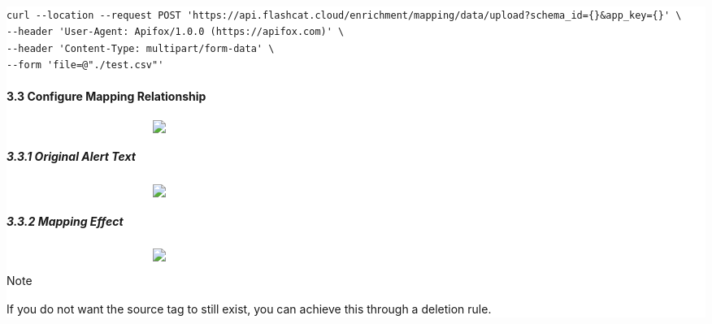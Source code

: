 ```
curl --location --request POST 'https://api.flashcat.cloud/enrichment/mapping/data/upload?schema_id={}&app_key={}' \
--header 'User-Agent: Apifox/1.0.0 (https://apifox.com)' \
--header 'Content-Type: multipart/form-data' \
--form 'file=@"./test.csv"'

```

#### 3.3 Configure Mapping Relationship

<img src="https://fcdoc.github.io/img/zh/flashduty/conf/label_enrichment_settings/9.avif" style="display: block; margin: 0 auto;"  width="500">

##### 3.3.1 Original Alert Text

<img src="https://fcdoc.github.io/img/zh/flashduty/conf/label_enrichment_settings/10.avif" style="display: block; margin: 0 auto;" width="500">

##### 3.3.2 Mapping Effect

<img src="https://fcdoc.github.io/img/zh/flashduty/conf/label_enrichment_settings/11.avif" style="display: block; margin: 0 auto;" width="500">

> [!NOTE]
> If you do not want the source tag to still exist, you can achieve this through a deletion rule.